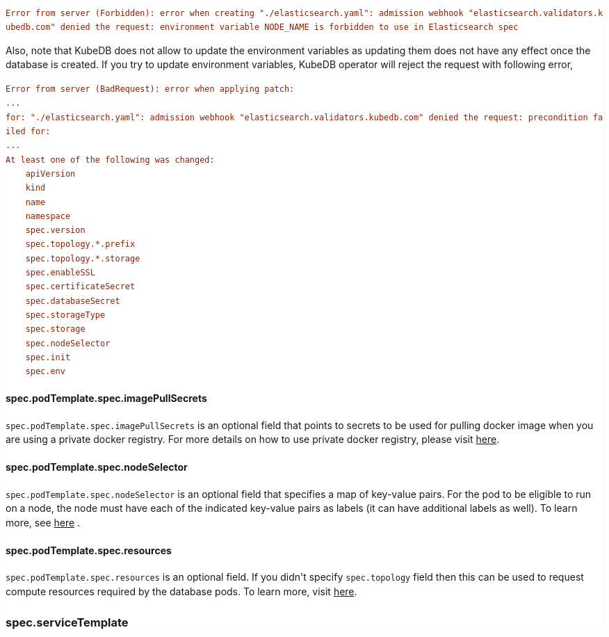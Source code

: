 ```ini
Error from server (Forbidden): error when creating "./elasticsearch.yaml": admission webhook "elasticsearch.validators.kubedb.com" denied the request: environment variable NODE_NAME is forbidden to use in Elasticsearch spec
```

Also, note that KubeDB does not allow to update the environment variables as updating them does not have any effect once the database is created.  If you try to update environment variables, KubeDB operator will reject the request with following error,

```ini
Error from server (BadRequest): error when applying patch:
...
for: "./elasticsearch.yaml": admission webhook "elasticsearch.validators.kubedb.com" denied the request: precondition failed for:
...
At least one of the following was changed:
    apiVersion
    kind
    name
    namespace
    spec.version
    spec.topology.*.prefix
    spec.topology.*.storage
    spec.enableSSL
    spec.certificateSecret
    spec.databaseSecret
    spec.storageType
    spec.storage
    spec.nodeSelector
    spec.init
    spec.env
```

#### spec.podTemplate.spec.imagePullSecrets

`spec.podTemplate.spec.imagePullSecrets` is an optional field that points to secrets to be used for pulling docker image when you are using a private docker registry. For more details on how to use private docker registry, please visit [here](/docs/guides/elasticsearch/private-registry/using-private-registry.md).

#### spec.podTemplate.spec.nodeSelector

`spec.podTemplate.spec.nodeSelector` is an optional field that specifies a map of key-value pairs. For the pod to be eligible to run on a node, the node must have each of the indicated key-value pairs as labels (it can have additional labels as well). To learn more, see [here](https://kubernetes.io/docs/concepts/configuration/assign-pod-node/#nodeselector) .

#### spec.podTemplate.spec.resources

`spec.podTemplate.spec.resources` is an optional field. If you didn't specify `spec.topology` field then this can be used to request compute resources required by the database pods. To learn more, visit [here](http://kubernetes.io/docs/user-guide/compute-resources/).

### spec.serviceTemplate
